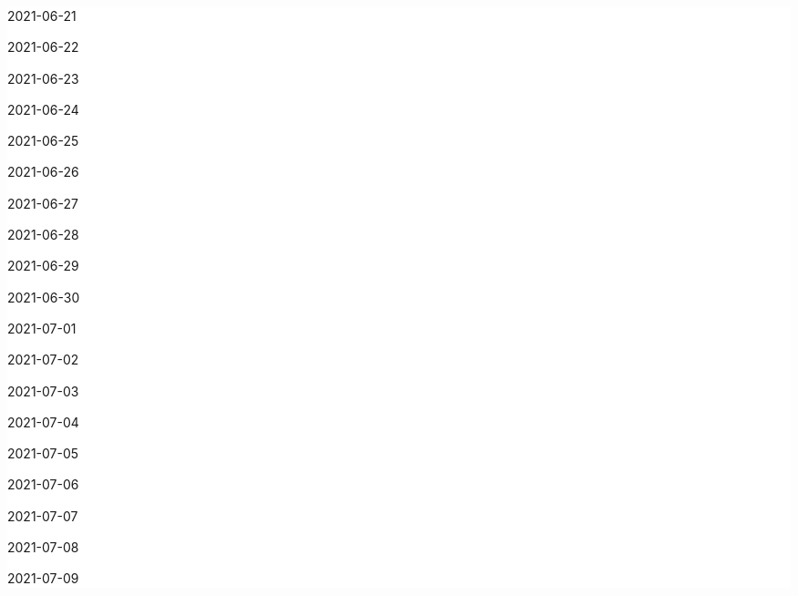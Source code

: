  
 2021-06-21

 
 
 2021-06-22

 
 
 2021-06-23

 
 
 2021-06-24

 
 
 2021-06-25

 
 
 2021-06-26

 
 
 2021-06-27

 
 
 2021-06-28

 
 
 2021-06-29

 
 
 2021-06-30

 
 
 2021-07-01

 
 
 2021-07-02

 
 
 2021-07-03

 
 
 2021-07-04

 
 
 2021-07-05

 
 
 2021-07-06

 
 
 2021-07-07

 
 
 2021-07-08

 
 
 2021-07-09

 
 